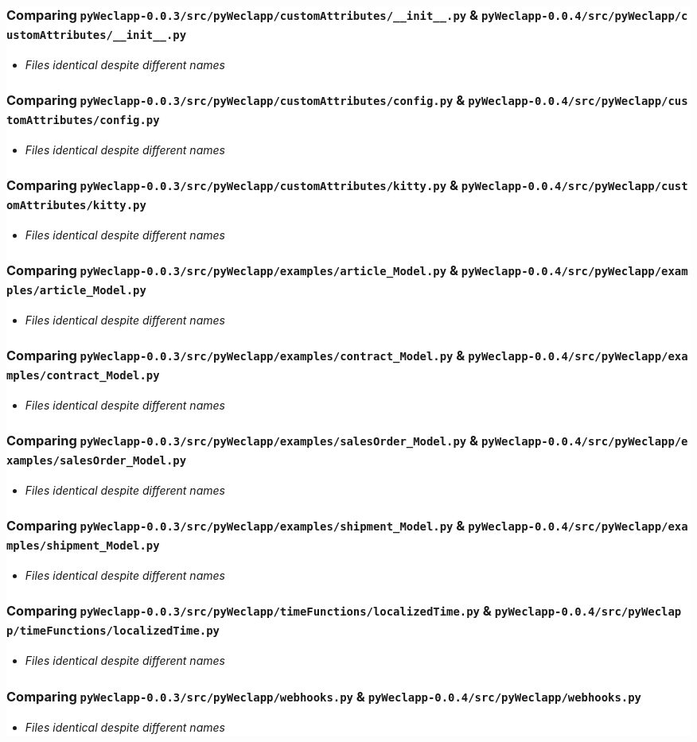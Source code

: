 ### Comparing `pyWeclapp-0.0.3/src/pyWeclapp/customAttributes/__init__.py` & `pyWeclapp-0.0.4/src/pyWeclapp/customAttributes/__init__.py`

 * *Files identical despite different names*

### Comparing `pyWeclapp-0.0.3/src/pyWeclapp/customAttributes/config.py` & `pyWeclapp-0.0.4/src/pyWeclapp/customAttributes/config.py`

 * *Files identical despite different names*

### Comparing `pyWeclapp-0.0.3/src/pyWeclapp/customAttributes/kitty.py` & `pyWeclapp-0.0.4/src/pyWeclapp/customAttributes/kitty.py`

 * *Files identical despite different names*

### Comparing `pyWeclapp-0.0.3/src/pyWeclapp/examples/article_Model.py` & `pyWeclapp-0.0.4/src/pyWeclapp/examples/article_Model.py`

 * *Files identical despite different names*

### Comparing `pyWeclapp-0.0.3/src/pyWeclapp/examples/contract_Model.py` & `pyWeclapp-0.0.4/src/pyWeclapp/examples/contract_Model.py`

 * *Files identical despite different names*

### Comparing `pyWeclapp-0.0.3/src/pyWeclapp/examples/salesOrder_Model.py` & `pyWeclapp-0.0.4/src/pyWeclapp/examples/salesOrder_Model.py`

 * *Files identical despite different names*

### Comparing `pyWeclapp-0.0.3/src/pyWeclapp/examples/shipment_Model.py` & `pyWeclapp-0.0.4/src/pyWeclapp/examples/shipment_Model.py`

 * *Files identical despite different names*

### Comparing `pyWeclapp-0.0.3/src/pyWeclapp/timeFunctions/localizedTime.py` & `pyWeclapp-0.0.4/src/pyWeclapp/timeFunctions/localizedTime.py`

 * *Files identical despite different names*

### Comparing `pyWeclapp-0.0.3/src/pyWeclapp/webhooks.py` & `pyWeclapp-0.0.4/src/pyWeclapp/webhooks.py`

 * *Files identical despite different names*
